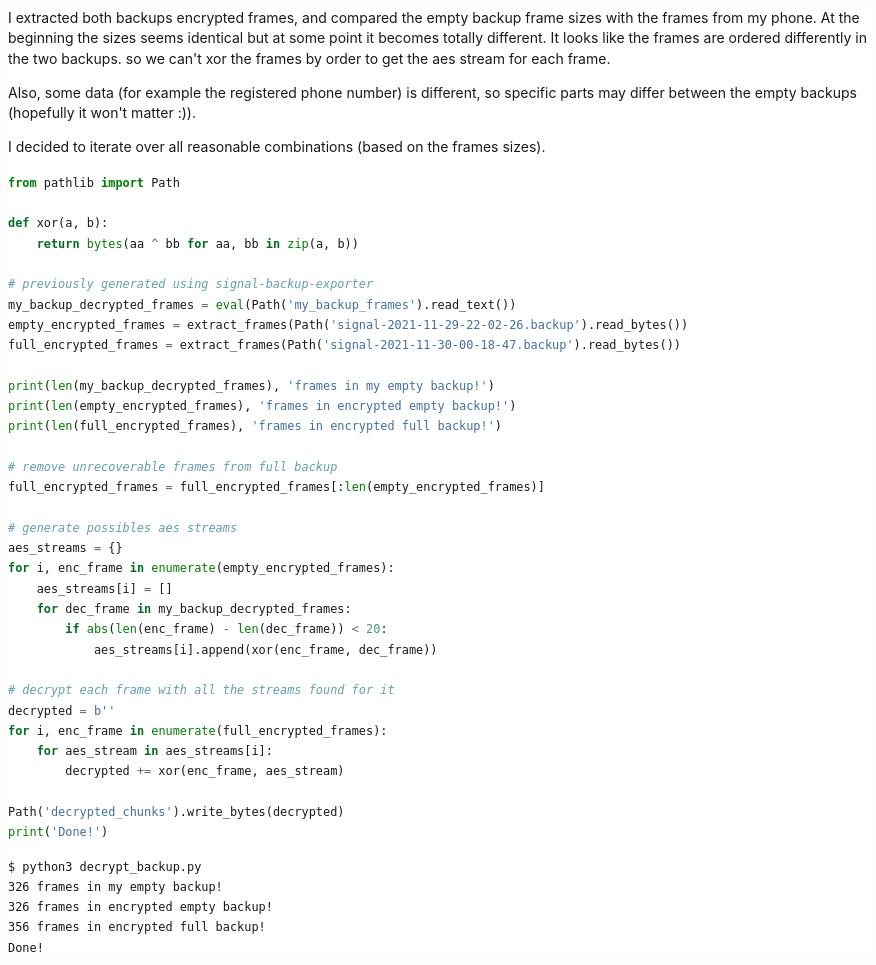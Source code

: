 I extracted both backups encrypted frames, and compared the empty backup frame sizes with the frames from my phone.
At the beginning the sizes seems identical but at some point it becomes totally different.
It looks like the frames are ordered differently in the two backups. so we can't xor the frames by order to get the aes stream for each frame.

Also, some data (for example the registered phone number) is different, so specific parts may differ between the empty backups (hopefully it won't matter :)).

I decided to iterate over all reasonable combinations (based on the frames sizes).

```python
from pathlib import Path

def xor(a, b):
    return bytes(aa ^ bb for aa, bb in zip(a, b))

# previously generated using signal-backup-exporter
my_backup_decrypted_frames = eval(Path('my_backup_frames').read_text())
empty_encrypted_frames = extract_frames(Path('signal-2021-11-29-22-02-26.backup').read_bytes())
full_encrypted_frames = extract_frames(Path('signal-2021-11-30-00-18-47.backup').read_bytes())

print(len(my_backup_decrypted_frames), 'frames in my empty backup!')
print(len(empty_encrypted_frames), 'frames in encrypted empty backup!')
print(len(full_encrypted_frames), 'frames in encrypted full backup!')

# remove unrecoverable frames from full backup
full_encrypted_frames = full_encrypted_frames[:len(empty_encrypted_frames)]

# generate possibles aes streams
aes_streams = {}
for i, enc_frame in enumerate(empty_encrypted_frames):
    aes_streams[i] = []
    for dec_frame in my_backup_decrypted_frames:
        if abs(len(enc_frame) - len(dec_frame)) < 20:
            aes_streams[i].append(xor(enc_frame, dec_frame))

# decrypt each frame with all the streams found for it
decrypted = b''
for i, enc_frame in enumerate(full_encrypted_frames):
    for aes_stream in aes_streams[i]:
        decrypted += xor(enc_frame, aes_stream)

Path('decrypted_chunks').write_bytes(decrypted)
print('Done!')
```

```bash
$ python3 decrypt_backup.py 
326 frames in my empty backup!
326 frames in encrypted empty backup!
356 frames in encrypted full backup!
Done!
```


[AES-CTR]: https://en.wikipedia.org/wiki/Block_cipher_mode_of_operation#Counter_(CTR)
[MAC]: https://en.wikipedia.org/wiki/Message_authentication_code